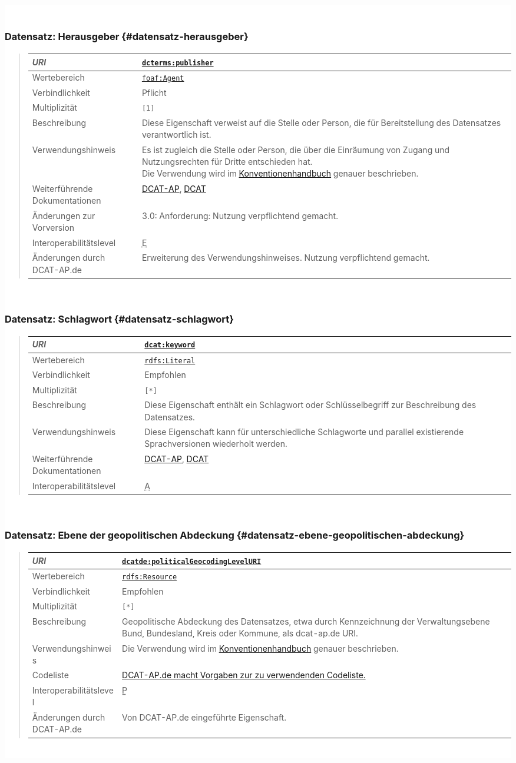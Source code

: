 <br>

###  Datensatz: Herausgeber {#datensatz-herausgeber}
> | *URI*                      | [`dcterms:publisher`](http://purl.org/dc/terms/publisher) |
> |:---------------------------|:-------------------------------------------|
> | Wertebereich               | [`foaf:Agent`](http://xmlns.com/foaf/0.1/Agent) |
> | Verbindlichkeit            | Pflicht |
> | Multiplizität              | `[1]`                   |
> | Beschreibung               | Diese Eigenschaft verweist auf die Stelle oder Person, die für Bereitstellung des Datensatzes verantwortlich ist. |
> | Verwendungshinweis | Es ist zugleich die Stelle oder Person, die über die Einräumung von Zugang und Nutzungsrechten für Dritte entschieden hat.<br>Die Verwendung wird im [Konventionenhandbuch](https://www.dcat-ap.de/def/dcatde/2.0/implRules/#angaben-zum-herausgeber) genauer beschrieben. | 
> | Weiterführende Dokumentationen | [DCAT-AP](https://semiceu.github.io/DCAT-AP/releases/3.0.0/#Dataset.publisher), [DCAT](https://www.w3.org/TR/vocab-dcat-3/#Property:resource_publisher)  | 
> | Änderungen zur Vorversion | 3.0: Anforderung: Nutzung verpflichtend gemacht. | 
> | Interoperabilitätslevel    | <abbr title='Eigenes ergänzt.'>E</abbr> |
> | Änderungen durch DCAT-AP.de | Erweiterung des Verwendungshinweises. Nutzung verpflichtend gemacht. | 
<br>

###  Datensatz: Schlagwort {#datensatz-schlagwort}
> | *URI*                      | [`dcat:keyword`](http://www.w3.org/ns/dcat#keyword) |
> |:---------------------------|:-------------------------------------------|
> | Wertebereich               | [`rdfs:Literal`](http://www.w3.org/2000/01/rdf-schema#Literal) |
> | Verbindlichkeit            | Empfohlen |
> | Multiplizität              | `[*]`                   |
> | Beschreibung               | Diese Eigenschaft enthält ein Schlagwort oder Schlüsselbegriff zur Beschreibung des Datensatzes.  |
> | Verwendungshinweis | Diese Eigenschaft kann für unterschiedliche Schlagworte und parallel existierende Sprachversionen wiederholt werden. | 
> | Weiterführende Dokumentationen | [DCAT-AP](https://semiceu.github.io/DCAT-AP/releases/3.0.0/#Dataset.keyword), [DCAT](https://www.w3.org/TR/vocab-dcat-3/#Property:resource_keyword)  | 
> | Interoperabilitätslevel    | <abbr title='Unverändert übernommen.'>A</abbr> |

<br>

###  Datensatz: Ebene der geopolitischen Abdeckung {#datensatz-ebene-geopolitischen-abdeckung}
> | *URI*                      | [`dcatde:politicalGeocodingLevelURI`](http://dcat-ap.de/def/dcatde/politicalGeocodingLevelURI) |
> |:---------------------------|:-------------------------------------------|
> | Wertebereich               | [`rdfs:Resource`](http://www.w3.org/2000/01/rdf-schema#Resource) |
> | Verbindlichkeit            | Empfohlen |
> | Multiplizität              | `[*]`                   |
> | Beschreibung               | Geopolitische Abdeckung des Datensatzes, etwa durch Kennzeichnung der Verwaltungsebene Bund, Bundesland, Kreis oder Kommune, als dcat-ap.de URI. |
> | Verwendungshinweis | Die Verwendung wird im [Konventionenhandbuch](https://www.dcat-ap.de/def/dcatde/2.0/implRules/#ebene-des-verwaltungspolitischen-geobezug-als-uri) genauer beschrieben. | 
> | Codeliste | [DCAT-AP.de macht Vorgaben zur zu verwendenden Codeliste.](#kv-political-geocoding-level) |
> | Interoperabilitätslevel    | <abbr title='Profilspezifisch hinzugefügt.'>P</abbr> |
> | Änderungen durch DCAT-AP.de | Von DCAT-AP.de eingeführte Eigenschaft. | 
<br>
